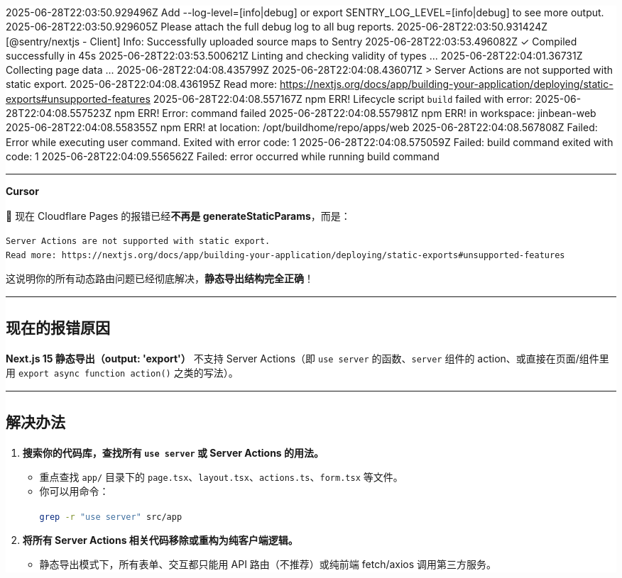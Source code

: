 2025-06-28T22:03:50.929496Z	Add --log-level=[info|debug] or export SENTRY_LOG_LEVEL=[info|debug] to see more output.
2025-06-28T22:03:50.929605Z	Please attach the full debug log to all bug reports.
2025-06-28T22:03:50.931424Z	[@sentry/nextjs - Client] Info: Successfully uploaded source maps to Sentry
2025-06-28T22:03:53.496082Z	 ✓ Compiled successfully in 45s
2025-06-28T22:03:53.500621Z	   Linting and checking validity of types ...
2025-06-28T22:04:01.36731Z	   Collecting page data ...
2025-06-28T22:04:08.435799Z	
2025-06-28T22:04:08.436071Z	> Server Actions are not supported with static export.
2025-06-28T22:04:08.436195Z	Read more: https://nextjs.org/docs/app/building-your-application/deploying/static-exports#unsupported-features
2025-06-28T22:04:08.557167Z	npm ERR! Lifecycle script `build` failed with error: 
2025-06-28T22:04:08.557523Z	npm ERR! Error: command failed 
2025-06-28T22:04:08.557981Z	npm ERR!   in workspace: jinbean-web 
2025-06-28T22:04:08.558355Z	npm ERR!   at location: /opt/buildhome/repo/apps/web 
2025-06-28T22:04:08.567808Z	Failed: Error while executing user command. Exited with error code: 1
2025-06-28T22:04:08.575059Z	Failed: build command exited with code: 1
2025-06-28T22:04:09.556562Z	Failed: error occurred while running build command


---

**Cursor**

🎉 现在 Cloudflare Pages 的报错已经**不再是 generateStaticParams**，而是：

```
Server Actions are not supported with static export.
Read more: https://nextjs.org/docs/app/building-your-application/deploying/static-exports#unsupported-features
```

这说明你的所有动态路由问题已经彻底解决，**静态导出结构完全正确**！

---

## 现在的报错原因

**Next.js 15 静态导出（output: 'export'）** 不支持 Server Actions（即 `use server` 的函数、`server` 组件的 action、或直接在页面/组件里用 `export async function action()` 之类的写法）。

---

## 解决办法

1. **搜索你的代码库，查找所有 `use server` 或 Server Actions 的用法。**
   - 重点查找 `app/` 目录下的 `page.tsx`、`layout.tsx`、`actions.ts`、`form.tsx` 等文件。
   - 你可以用命令：
     ```bash
     grep -r "use server" src/app
     ```

2. **将所有 Server Actions 相关代码移除或重构为纯客户端逻辑。**
   - 静态导出模式下，所有表单、交互都只能用 API 路由（不推荐）或纯前端 fetch/axios 调用第三方服务。
